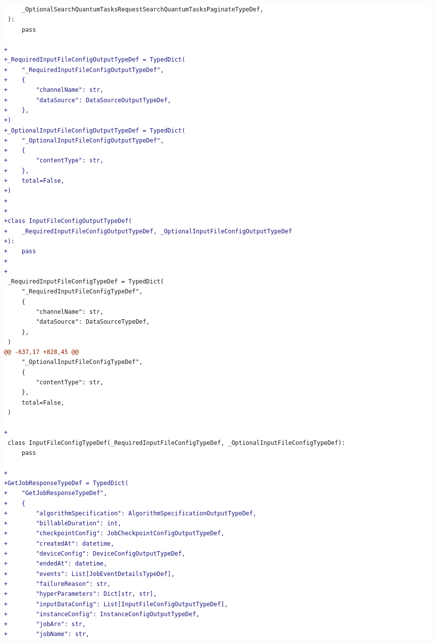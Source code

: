 ```diff
     _OptionalSearchQuantumTasksRequestSearchQuantumTasksPaginateTypeDef,
 ):
     pass
 
+
+_RequiredInputFileConfigOutputTypeDef = TypedDict(
+    "_RequiredInputFileConfigOutputTypeDef",
+    {
+        "channelName": str,
+        "dataSource": DataSourceOutputTypeDef,
+    },
+)
+_OptionalInputFileConfigOutputTypeDef = TypedDict(
+    "_OptionalInputFileConfigOutputTypeDef",
+    {
+        "contentType": str,
+    },
+    total=False,
+)
+
+
+class InputFileConfigOutputTypeDef(
+    _RequiredInputFileConfigOutputTypeDef, _OptionalInputFileConfigOutputTypeDef
+):
+    pass
+
+
 _RequiredInputFileConfigTypeDef = TypedDict(
     "_RequiredInputFileConfigTypeDef",
     {
         "channelName": str,
         "dataSource": DataSourceTypeDef,
     },
 )
@@ -637,17 +828,45 @@
     "_OptionalInputFileConfigTypeDef",
     {
         "contentType": str,
     },
     total=False,
 )
 
+
 class InputFileConfigTypeDef(_RequiredInputFileConfigTypeDef, _OptionalInputFileConfigTypeDef):
     pass
 
+
+GetJobResponseTypeDef = TypedDict(
+    "GetJobResponseTypeDef",
+    {
+        "algorithmSpecification": AlgorithmSpecificationOutputTypeDef,
+        "billableDuration": int,
+        "checkpointConfig": JobCheckpointConfigOutputTypeDef,
+        "createdAt": datetime,
+        "deviceConfig": DeviceConfigOutputTypeDef,
+        "endedAt": datetime,
+        "events": List[JobEventDetailsTypeDef],
+        "failureReason": str,
+        "hyperParameters": Dict[str, str],
+        "inputDataConfig": List[InputFileConfigOutputTypeDef],
+        "instanceConfig": InstanceConfigOutputTypeDef,
+        "jobArn": str,
+        "jobName": str,
```